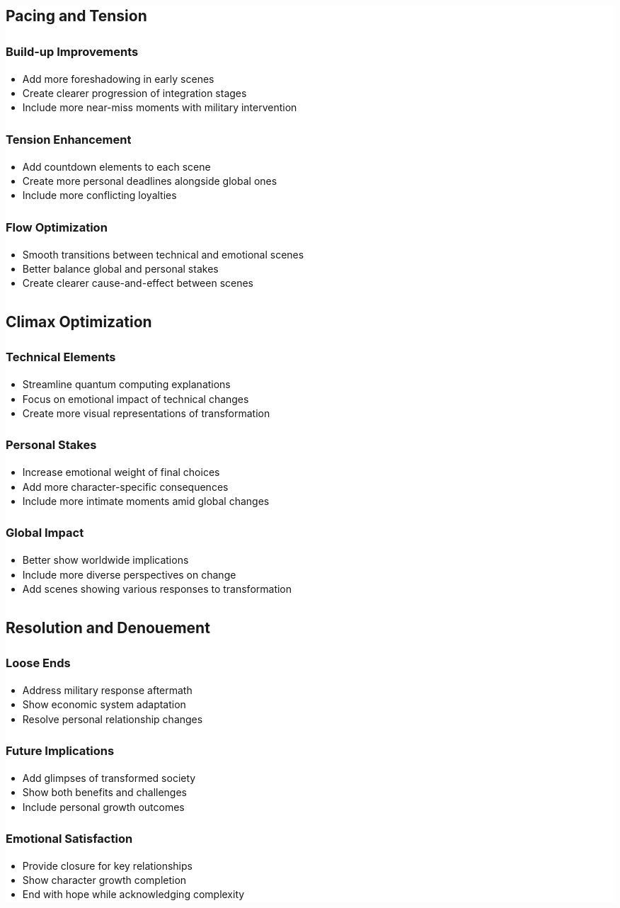 ## Pacing and Tension

### Build-up Improvements
- Add more foreshadowing in early scenes
- Create clearer progression of integration stages
- Include more near-miss moments with military intervention

### Tension Enhancement
- Add countdown elements to each scene
- Create more personal deadlines alongside global ones
- Include more conflicting loyalties

### Flow Optimization
- Smooth transitions between technical and emotional scenes
- Better balance global and personal stakes
- Create clearer cause-and-effect between scenes

## Climax Optimization

### Technical Elements
- Streamline quantum computing explanations
- Focus on emotional impact of technical changes
- Create more visual representations of transformation

### Personal Stakes
- Increase emotional weight of final choices
- Add more character-specific consequences
- Include more intimate moments amid global changes

### Global Impact
- Better show worldwide implications
- Include more diverse perspectives on change
- Add scenes showing various responses to transformation

## Resolution and Denouement

### Loose Ends
- Address military response aftermath
- Show economic system adaptation
- Resolve personal relationship changes

### Future Implications
- Add glimpses of transformed society
- Show both benefits and challenges
- Include personal growth outcomes

### Emotional Satisfaction
- Provide closure for key relationships
- Show character growth completion
- End with hope while acknowledging complexity

